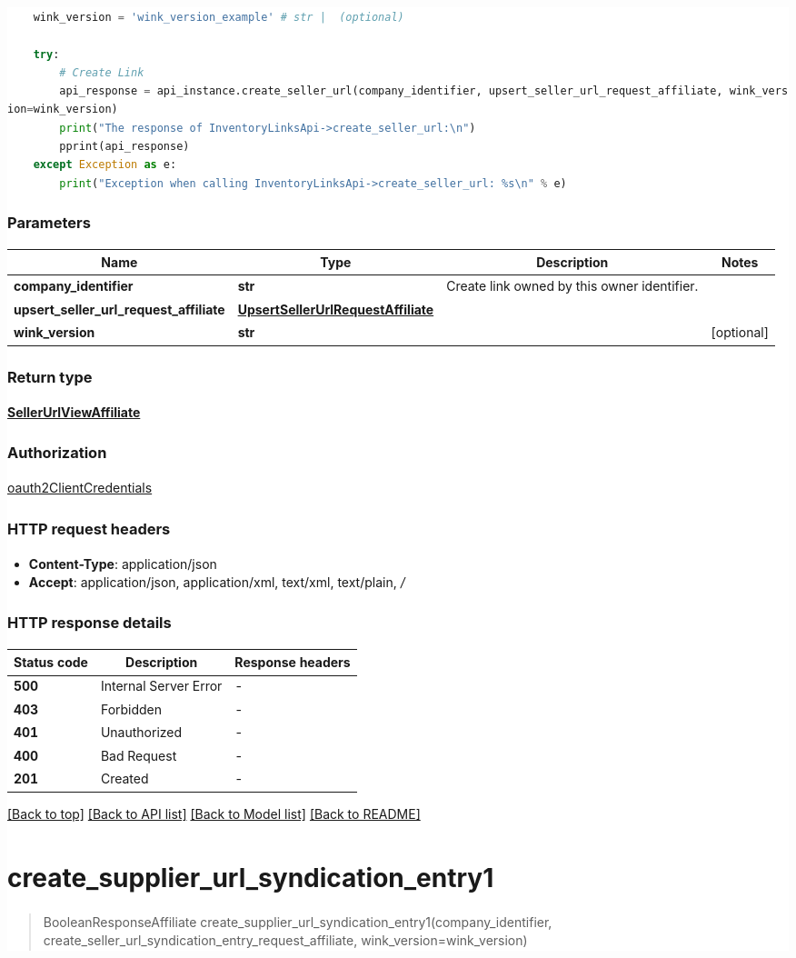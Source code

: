 ```python
    wink_version = 'wink_version_example' # str |  (optional)

    try:
        # Create Link
        api_response = api_instance.create_seller_url(company_identifier, upsert_seller_url_request_affiliate, wink_version=wink_version)
        print("The response of InventoryLinksApi->create_seller_url:\n")
        pprint(api_response)
    except Exception as e:
        print("Exception when calling InventoryLinksApi->create_seller_url: %s\n" % e)
```



### Parameters


Name | Type | Description  | Notes
------------- | ------------- | ------------- | -------------
 **company_identifier** | **str**| Create link owned by this owner identifier. | 
 **upsert_seller_url_request_affiliate** | [**UpsertSellerUrlRequestAffiliate**](UpsertSellerUrlRequestAffiliate.md)|  | 
 **wink_version** | **str**|  | [optional] 

### Return type

[**SellerUrlViewAffiliate**](SellerUrlViewAffiliate.md)

### Authorization

[oauth2ClientCredentials](../README.md#oauth2ClientCredentials)

### HTTP request headers

 - **Content-Type**: application/json
 - **Accept**: application/json, application/xml, text/xml, text/plain, */*

### HTTP response details

| Status code | Description | Response headers |
|-------------|-------------|------------------|
**500** | Internal Server Error |  -  |
**403** | Forbidden |  -  |
**401** | Unauthorized |  -  |
**400** | Bad Request |  -  |
**201** | Created |  -  |

[[Back to top]](#) [[Back to API list]](../README.md#documentation-for-api-endpoints) [[Back to Model list]](../README.md#documentation-for-models) [[Back to README]](../README.md)

# **create_supplier_url_syndication_entry1**
> BooleanResponseAffiliate create_supplier_url_syndication_entry1(company_identifier, create_seller_url_syndication_entry_request_affiliate, wink_version=wink_version)
